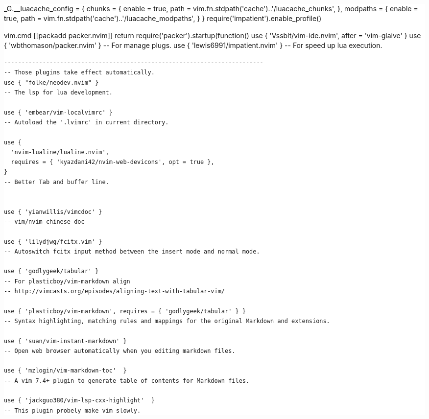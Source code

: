 _G.__luacache_config = {
  chunks = {
    enable = true,
    path = vim.fn.stdpath('cache')..'/luacache_chunks',
  },
  modpaths = {
    enable = true,
    path = vim.fn.stdpath('cache')..'/luacache_modpaths',
  }
}
require('impatient').enable_profile()

vim.cmd [[packadd packer.nvim]]
return require('packer').startup(function()
    use { 'Vssblt/vim-ide.nvim', after = 'vim-glaive' }
    use { 'wbthomason/packer.nvim' }
    -- For manage plugs.
    use { 'lewis6991/impatient.nvim' }
    -- For speed up lua execution.

    --------------------------------------------------------------------------
    -- Those plugins take effect automatically.
    use { "folke/neodev.nvim" }
    -- The lsp for lua development.

    use { 'embear/vim-localvimrc' }
    -- Autoload the '.lvimrc' in current directory.

    use {
      'nvim-lualine/lualine.nvim',
      requires = { 'kyazdani42/nvim-web-devicons', opt = true },
    }
    -- Better Tab and buffer line.


    use { 'yianwillis/vimcdoc' }
    -- vim/nvim chinese doc

    use { 'lilydjwg/fcitx.vim' }
    -- Autoswitch fcitx input method between the insert mode and normal mode.

    use { 'godlygeek/tabular' }
    -- For plasticboy/vim-markdown align
    -- http://vimcasts.org/episodes/aligning-text-with-tabular-vim/

    use { 'plasticboy/vim-markdown', requires = { 'godlygeek/tabular' } }
    -- Syntax highlighting, matching rules and mappings for the original Markdown and extensions.

    use { 'suan/vim-instant-markdown' }
    -- Open web browser automatically when you editing markdown files.

    use { 'mzlogin/vim-markdown-toc'  }
    -- A vim 7.4+ plugin to generate table of contents for Markdown files.

    use { 'jackguo380/vim-lsp-cxx-highlight'  }
    -- This plugin probely make vim slowly.
